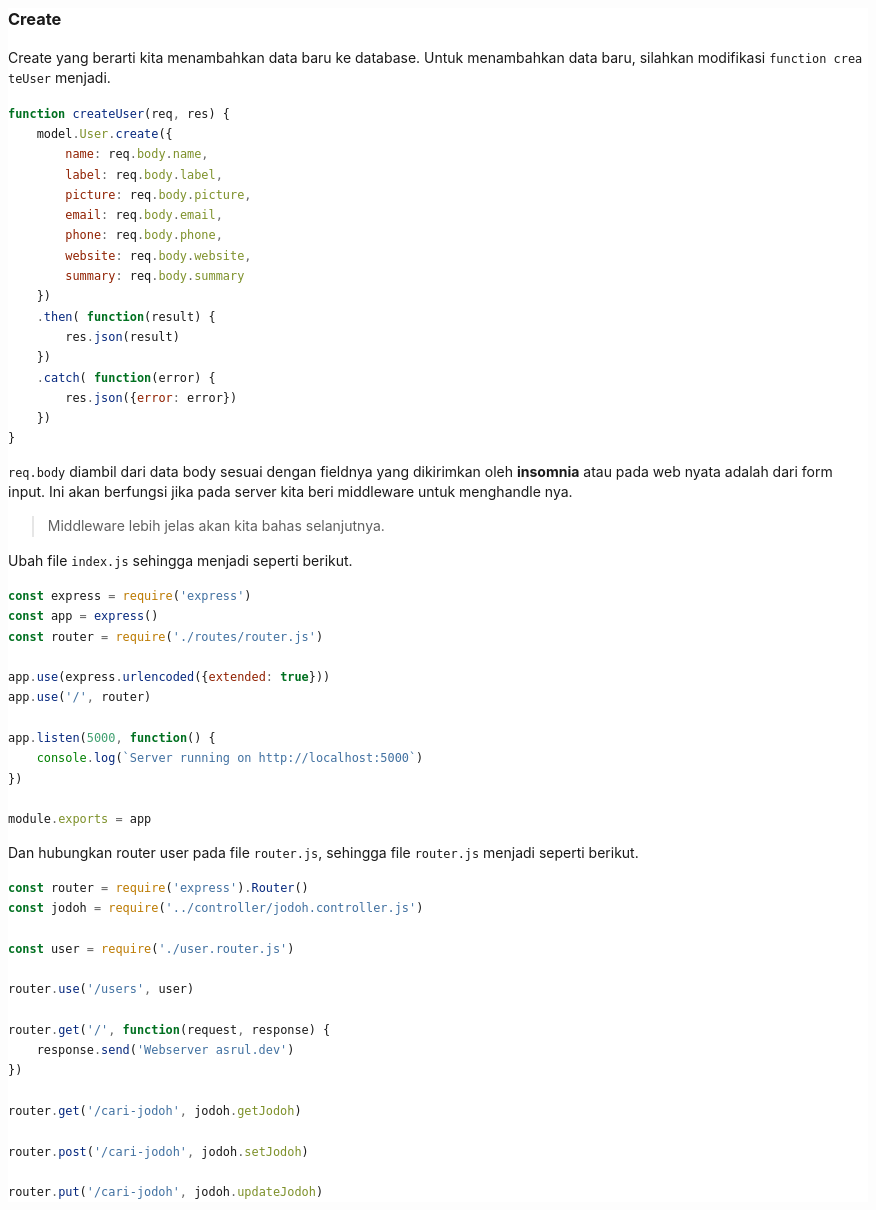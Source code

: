 ### Create
Create yang berarti kita menambahkan data baru ke database. Untuk menambahkan data baru, silahkan modifikasi `function createUser` menjadi.

```js
function createUser(req, res) {
    model.User.create({
        name: req.body.name,
        label: req.body.label,
        picture: req.body.picture,
        email: req.body.email,
        phone: req.body.phone,
        website: req.body.website,
        summary: req.body.summary
    })
    .then( function(result) {
        res.json(result)
    })
    .catch( function(error) {
        res.json({error: error})
    })
}
```

`req.body` diambil dari data body sesuai dengan fieldnya yang dikirimkan oleh **insomnia** atau pada web nyata adalah dari form input. Ini akan berfungsi jika pada server kita beri middleware untuk menghandle nya.

> Middleware lebih jelas akan kita bahas selanjutnya.

Ubah file `index.js` sehingga menjadi seperti berikut.

```js
const express = require('express')
const app = express()
const router = require('./routes/router.js')

app.use(express.urlencoded({extended: true}))
app.use('/', router)

app.listen(5000, function() {
    console.log(`Server running on http://localhost:5000`)
})

module.exports = app
```

Dan hubungkan router user pada file `router.js`, sehingga file `router.js` menjadi seperti berikut.

```js
const router = require('express').Router()
const jodoh = require('../controller/jodoh.controller.js')

const user = require('./user.router.js')

router.use('/users', user)

router.get('/', function(request, response) {
    response.send('Webserver asrul.dev')
})

router.get('/cari-jodoh', jodoh.getJodoh)

router.post('/cari-jodoh', jodoh.setJodoh)

router.put('/cari-jodoh', jodoh.updateJodoh)

```